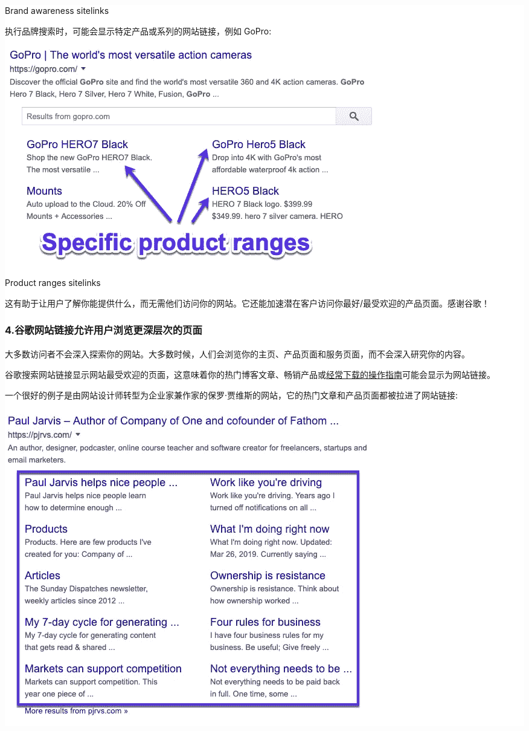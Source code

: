 Brand awareness sitelinks



执行品牌搜索时，可能会显示特定产品或系列的网站链接，例如 GoPro:

![Product ranges Google sitelinks](img/fd275c414d85e204e8b3835fb66e47c5.png)

Product ranges sitelinks



这有助于让用户了解你能提供什么，而无需他们访问你的网站。它还能加速潜在客户访问你最好/最受欢迎的产品页面。感谢谷歌！

### 4.谷歌网站链接允许用户浏览更深层次的页面

大多数访问者不会深入探索你的网站。大多数时候，人们会浏览你的主页、产品页面和服务页面，而不会深入研究你的内容。

谷歌搜索网站链接显示网站最受欢迎的页面，这意味着你的热门博客文章、畅销产品或[经常下载的操作指南](https://kinsta.com/learn/speed-up-wordpress/)可能会显示为网站链接。

一个很好的例子是由网站设计师转型为企业家兼作家的保罗·贾维斯的网站，它的热门文章和产品页面都被拉进了网站链接:

![Deep link google sitelinks](img/f8ff65cda93f107603ef91e2ba86f856.png)